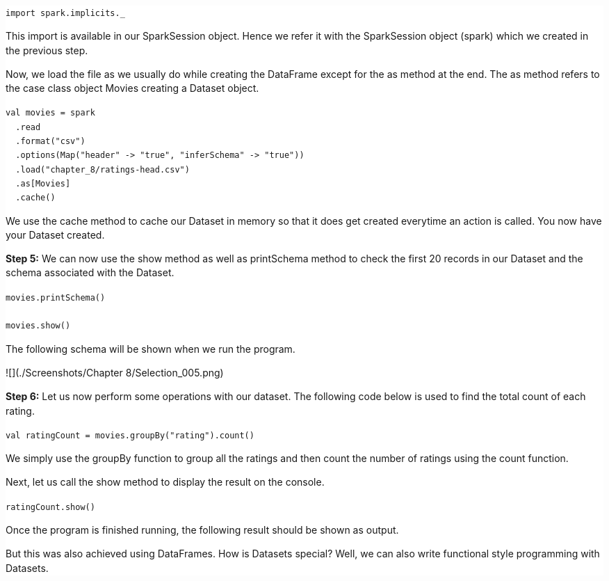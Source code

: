 ```
import spark.implicits._
```

This import is available in our SparkSession object. Hence we refer it with the SparkSession object (spark) which we created in the previous step.


Now, we load the file as we usually do while creating the DataFrame except for the as method at the end. The as method refers to the case class object Movies creating a Dataset object.

```
val movies = spark
  .read
  .format("csv")
  .options(Map("header" -> "true", "inferSchema" -> "true"))
  .load("chapter_8/ratings-head.csv")
  .as[Movies]
  .cache()
```
 

We use the cache method to cache our Dataset in memory so that it does get created everytime an action is called. You now have your Dataset created.


**Step 5:** We can now use the show method as well as printSchema method to check the first 20 records in our Dataset and the schema associated with the Dataset.

```
movies.printSchema()

movies.show()
```
 
The following schema will be shown when we run the program.

![](./Screenshots/Chapter 8/Selection_005.png)


**Step 6:** Let us now perform some operations with our dataset. The following code below is used to find the total count of each rating.

```
val ratingCount = movies.groupBy("rating").count()
```


We simply use the groupBy function to group all the ratings and then count the number of ratings using the count function. 

Next, let us call the show method to display the result on the console.

```
ratingCount.show()
```

Once the program is finished running, the following result should be shown as output.

 

But this was also achieved using DataFrames. How is Datasets special? Well, we can also write functional style programming with Datasets.
